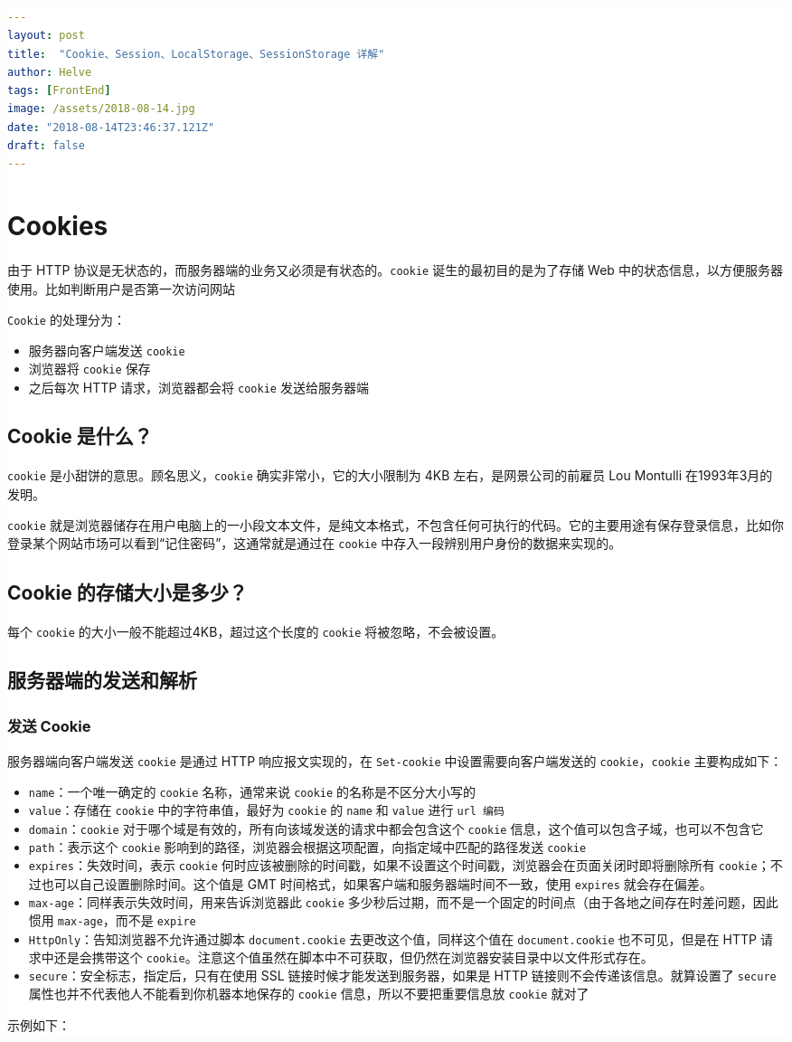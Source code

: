 ```yaml
---
layout: post
title:  "Cookie、Session、LocalStorage、SessionStorage 详解"
author: Helve
tags: [FrontEnd]
image: /assets/2018-08-14.jpg
date: "2018-08-14T23:46:37.121Z"
draft: false
---
```


# Cookies

由于 HTTP 协议是无状态的，而服务器端的业务又必须是有状态的。`cookie` 诞生的最初目的是为了存储 Web 中的状态信息，以方便服务器使用。比如判断用户是否第一次访问网站

`Cookie` 的处理分为：

* 服务器向客户端发送 `cookie`
* 浏览器将 `cookie` 保存
* 之后每次 HTTP 请求，浏览器都会将 `cookie` 发送给服务器端

## Cookie 是什么？

`cookie` 是小甜饼的意思。顾名思义，`cookie` 确实非常小，它的大小限制为 4KB 左右，是网景公司的前雇员 Lou Montulli 在1993年3月的发明。

`cookie` 就是浏览器储存在用户电脑上的一小段文本文件，是纯文本格式，不包含任何可执行的代码。它的主要用途有保存登录信息，比如你登录某个网站市场可以看到“记住密码”，这通常就是通过在 `cookie` 中存入一段辨别用户身份的数据来实现的。

## Cookie 的存储大小是多少？

每个 `cookie` 的大小一般不能超过4KB，超过这个长度的 `cookie` 将被忽略，不会被设置。

## 服务器端的发送和解析

### 发送 Cookie

服务器端向客户端发送 `cookie` 是通过 HTTP 响应报文实现的，在 `Set-cookie` 中设置需要向客户端发送的 `cookie`，`cookie` 主要构成如下：

* `name`：一个唯一确定的 `cookie` 名称，通常来说 `cookie` 的名称是不区分大小写的
* `value`：存储在 `cookie` 中的字符串值，最好为 `cookie` 的 `name` 和 `value` 进行 `url 编码`
* `domain`：`cookie` 对于哪个域是有效的，所有向该域发送的请求中都会包含这个 `cookie` 信息，这个值可以包含子域，也可以不包含它
* `path`：表示这个 `cookie` 影响到的路径，浏览器会根据这项配置，向指定域中匹配的路径发送 `cookie`
* `expires`：失效时间，表示 `cookie` 何时应该被删除的时间戳，如果不设置这个时间戳，浏览器会在页面关闭时即将删除所有 `cookie`；不过也可以自己设置删除时间。这个值是 GMT 时间格式，如果客户端和服务器端时间不一致，使用 `expires` 就会存在偏差。
* `max-age`：同样表示失效时间，用来告诉浏览器此 `cookie` 多少秒后过期，而不是一个固定的时间点（由于各地之间存在时差问题，因此惯用 `max-age`，而不是 `expire`
* `HttpOnly`：告知浏览器不允许通过脚本 `document.cookie` 去更改这个值，同样这个值在 `document.cookie` 也不可见，但是在 HTTP 请求中还是会携带这个 `cookie`。注意这个值虽然在脚本中不可获取，但仍然在浏览器安装目录中以文件形式存在。
* `secure`：安全标志，指定后，只有在使用 SSL 链接时候才能发送到服务器，如果是 HTTP 链接则不会传递该信息。就算设置了 `secure` 属性也并不代表他人不能看到你机器本地保存的 `cookie` 信息，所以不要把重要信息放 `cookie` 就对了

示例如下：
